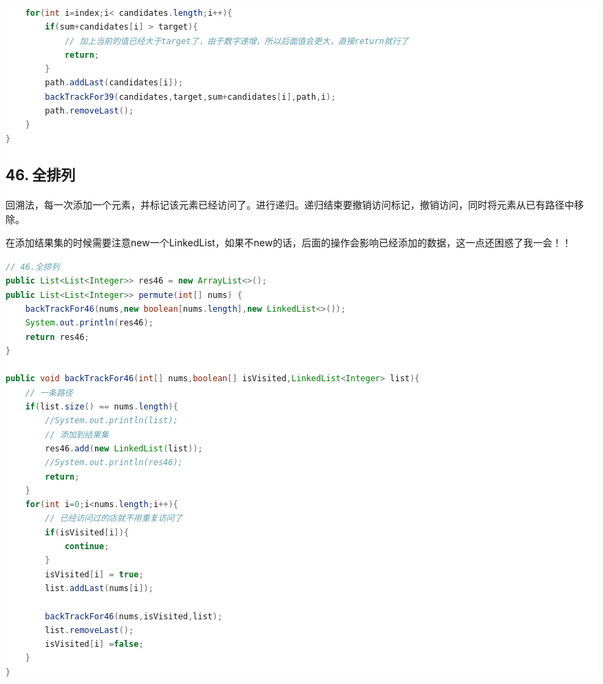 ```java
    for(int i=index;i< candidates.length;i++){
        if(sum+candidates[i] > target){
            // 加上当前的值已经大于target了，由于数字递增，所以后面值会更大，直接return就行了
            return;
        }
        path.addLast(candidates[i]);
        backTrackFor39(candidates,target,sum+candidates[i],path,i);
        path.removeLast();
    }
}
```



## 46. 全排列

回溯法，每一次添加一个元素，并标记该元素已经访问了。进行递归。递归结束要撤销访问标记，撤销访问，同时将元素从已有路径中移除。

在添加结果集的时候需要注意new一个LinkedList，如果不new的话，后面的操作会影响已经添加的数据，这一点还困惑了我一会！！

```java
// 46.全排列
public List<List<Integer>> res46 = new ArrayList<>();
public List<List<Integer>> permute(int[] nums) {
    backTrackFor46(nums,new boolean[nums.length],new LinkedList<>());
    System.out.println(res46);
    return res46;
}

public void backTrackFor46(int[] nums,boolean[] isVisited,LinkedList<Integer> list){
    // 一条路径
    if(list.size() == nums.length){
        //System.out.println(list);
        // 添加到结果集
        res46.add(new LinkedList(list));
        //System.out.println(res46);
        return;
    }
    for(int i=0;i<nums.length;i++){
        // 已经访问过的店就不用重复访问了
        if(isVisited[i]){
            continue;
        }
        isVisited[i] = true;
        list.addLast(nums[i]);

        backTrackFor46(nums,isVisited,list);
        list.removeLast();
        isVisited[i] =false;
    }
}
```
